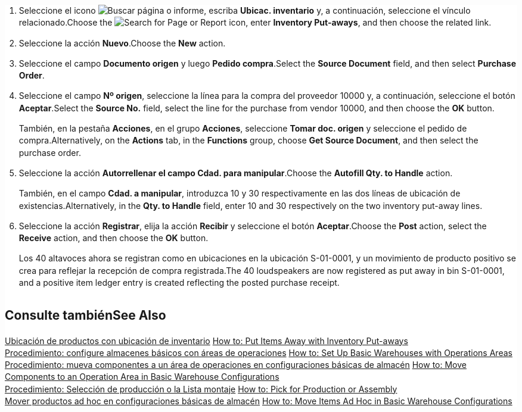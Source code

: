 1.  <span data-ttu-id="b2367-200">Seleccione el icono ![Buscar página o informe](media/ui-search/search_small.png "icono Buscar página o informe"), escriba **Ubicac. inventario** y, a continuación, seleccione el vínculo relacionado.</span><span class="sxs-lookup"><span data-stu-id="b2367-200">Choose the ![Search for Page or Report](media/ui-search/search_small.png "Search for Page or Report icon") icon, enter **Inventory Put-aways**, and then choose the related link.</span></span>  
2.  <span data-ttu-id="b2367-201">Seleccione la acción **Nuevo**.</span><span class="sxs-lookup"><span data-stu-id="b2367-201">Choose the **New** action.</span></span>  
3.  <span data-ttu-id="b2367-202">Seleccione el campo **Documento origen** y luego **Pedido compra**.</span><span class="sxs-lookup"><span data-stu-id="b2367-202">Select the **Source Document** field, and then select **Purchase Order**.</span></span>  
4.  <span data-ttu-id="b2367-203">Seleccione el campo **Nº origen**, seleccione la línea para la compra del proveedor 10000 y, a continuación, seleccione el botón **Aceptar**.</span><span class="sxs-lookup"><span data-stu-id="b2367-203">Select the **Source No.** field, select the line for the purchase from vendor 10000, and then choose the **OK** button.</span></span>  

    <span data-ttu-id="b2367-204">También, en la pestaña **Acciones**, en el grupo **Acciones**, seleccione **Tomar doc. origen** y seleccione el pedido de compra.</span><span class="sxs-lookup"><span data-stu-id="b2367-204">Alternatively, on the **Actions** tab, in the **Functions** group, choose **Get Source Document**, and then select the purchase order.</span></span>  

5.  <span data-ttu-id="b2367-205">Seleccione la acción **Autorrellenar el campo Cdad. para manipular**.</span><span class="sxs-lookup"><span data-stu-id="b2367-205">Choose the **Autofill Qty. to Handle** action.</span></span>  

    <span data-ttu-id="b2367-206">También, en el campo **Cdad. a manipular**, introduzca 10 y 30 respectivamente en las dos líneas de ubicación de existencias.</span><span class="sxs-lookup"><span data-stu-id="b2367-206">Alternatively, in the **Qty. to Handle** field, enter 10 and 30 respectively on the two inventory put-away lines.</span></span>  

6.  <span data-ttu-id="b2367-207">Seleccione la acción **Registrar**, elija la acción **Recibir** y seleccione el botón **Aceptar**.</span><span class="sxs-lookup"><span data-stu-id="b2367-207">Choose the **Post** action, select the **Receive** action, and then choose the **OK** button.</span></span>  

    <span data-ttu-id="b2367-208">Los 40 altavoces ahora se registran como en ubicaciones en la ubicación S-01-0001, y un movimiento de producto positivo se crea para reflejar la recepción de compra registrada.</span><span class="sxs-lookup"><span data-stu-id="b2367-208">The 40 loudspeakers are now registered as put away in bin S-01-0001, and a positive item ledger entry is created reflecting the posted purchase receipt.</span></span>  

## <a name="see-also"></a><span data-ttu-id="b2367-209">Consulte también</span><span class="sxs-lookup"><span data-stu-id="b2367-209">See Also</span></span>  
 <span data-ttu-id="b2367-210">[Ubicación de productos con ubicación de inventario](warehouse-how-to-put-items-away-with-inventory-put-aways.md) </span><span class="sxs-lookup"><span data-stu-id="b2367-210">[How to: Put Items Away with Inventory Put-aways](warehouse-how-to-put-items-away-with-inventory-put-aways.md) </span></span>  
 <span data-ttu-id="b2367-211">[Procedimiento: configure almacenes básicos con áreas de operaciones](warehouse-how-to-set-up-basic-warehouses-with-operations-areas.md) </span><span class="sxs-lookup"><span data-stu-id="b2367-211">[How to: Set Up Basic Warehouses with Operations Areas](warehouse-how-to-set-up-basic-warehouses-with-operations-areas.md) </span></span>  
 <span data-ttu-id="b2367-212">[Procedimiento: mueva componentes a un área de operaciones en configuraciones básicas de almacén](warehouse-how-to-move-components-to-an-operation-area-in-basic-warehousing.md) </span><span class="sxs-lookup"><span data-stu-id="b2367-212">[How to: Move Components to an Operation Area in Basic Warehouse Configurations](warehouse-how-to-move-components-to-an-operation-area-in-basic-warehousing.md) </span></span>  
 <span data-ttu-id="b2367-213">[Procedimiento: Selección de producción o la Lista montaje](warehouse-how-to-pick-for-production.md) </span><span class="sxs-lookup"><span data-stu-id="b2367-213">[How to: Pick for Production or Assembly](warehouse-how-to-pick-for-production.md) </span></span>  
 <span data-ttu-id="b2367-214">[Mover productos ad hoc en configuraciones básicas de almacén](warehouse-how-to-move-items-ad-hoc-in-basic-warehousing.md) </span><span class="sxs-lookup"><span data-stu-id="b2367-214">[How to: Move Items Ad Hoc in Basic Warehouse Configurations](warehouse-how-to-move-items-ad-hoc-in-basic-warehousing.md) </span></span>  